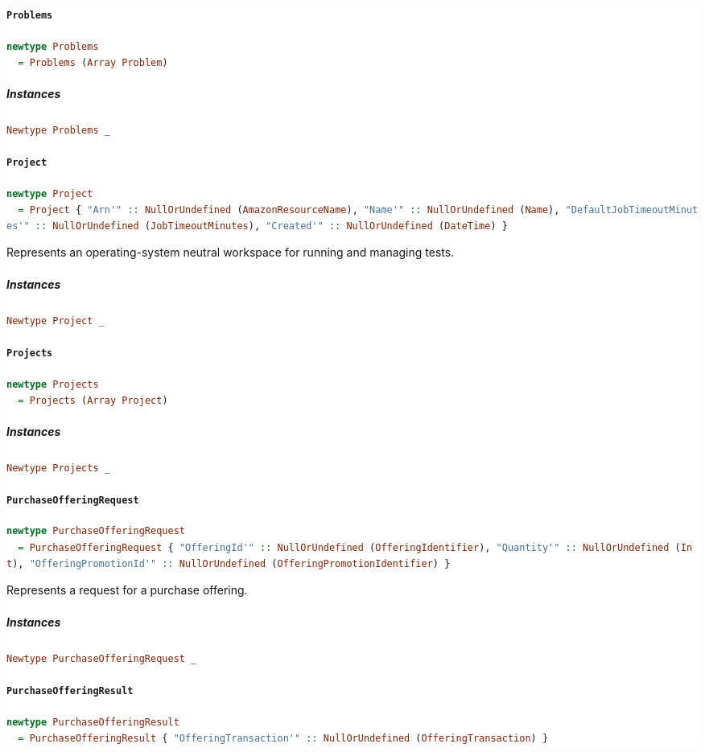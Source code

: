 #### `Problems`

``` purescript
newtype Problems
  = Problems (Array Problem)
```

##### Instances
``` purescript
Newtype Problems _
```

#### `Project`

``` purescript
newtype Project
  = Project { "Arn'" :: NullOrUndefined (AmazonResourceName), "Name'" :: NullOrUndefined (Name), "DefaultJobTimeoutMinutes'" :: NullOrUndefined (JobTimeoutMinutes), "Created'" :: NullOrUndefined (DateTime) }
```

<p>Represents an operating-system neutral workspace for running and managing tests.</p>

##### Instances
``` purescript
Newtype Project _
```

#### `Projects`

``` purescript
newtype Projects
  = Projects (Array Project)
```

##### Instances
``` purescript
Newtype Projects _
```

#### `PurchaseOfferingRequest`

``` purescript
newtype PurchaseOfferingRequest
  = PurchaseOfferingRequest { "OfferingId'" :: NullOrUndefined (OfferingIdentifier), "Quantity'" :: NullOrUndefined (Int), "OfferingPromotionId'" :: NullOrUndefined (OfferingPromotionIdentifier) }
```

<p>Represents a request for a purchase offering.</p>

##### Instances
``` purescript
Newtype PurchaseOfferingRequest _
```

#### `PurchaseOfferingResult`

``` purescript
newtype PurchaseOfferingResult
  = PurchaseOfferingResult { "OfferingTransaction'" :: NullOrUndefined (OfferingTransaction) }
```
